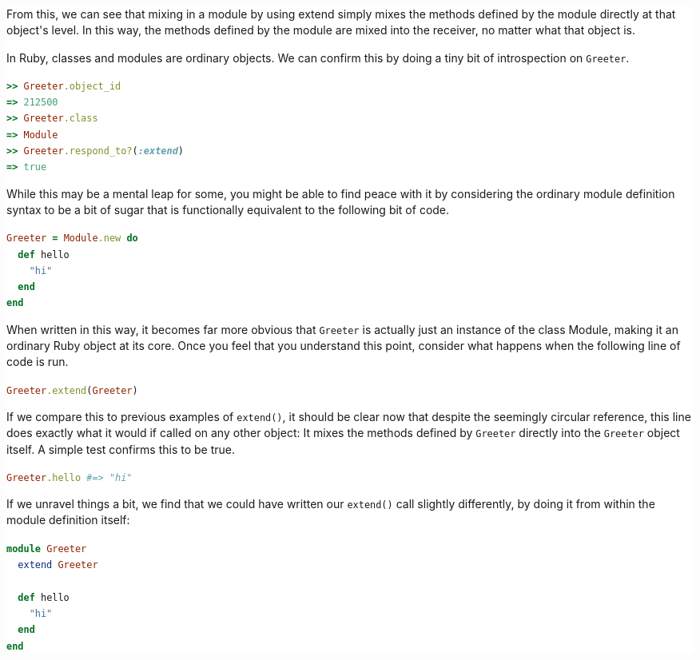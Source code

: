 From this, we can see that mixing in a module by using extend simply mixes the methods defined by the module directly at that object's level. In this way, the methods defined by the module are mixed into the receiver, no matter what that object is.

In Ruby, classes and modules are ordinary objects. We can confirm this by doing a tiny bit of introspection on `Greeter`.

```ruby
>> Greeter.object_id
=> 212500
>> Greeter.class
=> Module
>> Greeter.respond_to?(:extend)
=> true
```

While this may be a mental leap for some, you might be able to find peace with it by considering the ordinary module definition syntax to be a bit of sugar that is functionally equivalent to the following bit of code.

```ruby  
Greeter = Module.new do
  def hello
    "hi"
  end
end
```

When written in this way, it becomes far more obvious that `Greeter` is actually just an instance of the class Module, making it an ordinary Ruby object at its core. Once you feel that you understand this point, consider what happens when the following line of code is run.

```ruby
Greeter.extend(Greeter)
```

If we compare this to previous examples of `extend()`, it should be clear now that despite the seemingly circular reference, this line does exactly what it would if called on any other object: It mixes the methods defined by `Greeter` directly into the `Greeter` object itself. A simple test confirms this to be true.

```ruby
Greeter.hello #=> "hi"
```

If we unravel things a bit, we find that we could have written our `extend()` call slightly differently, by doing it from within the module definition itself:

```ruby
module Greeter
  extend Greeter

  def hello
    "hi"
  end
end
```
